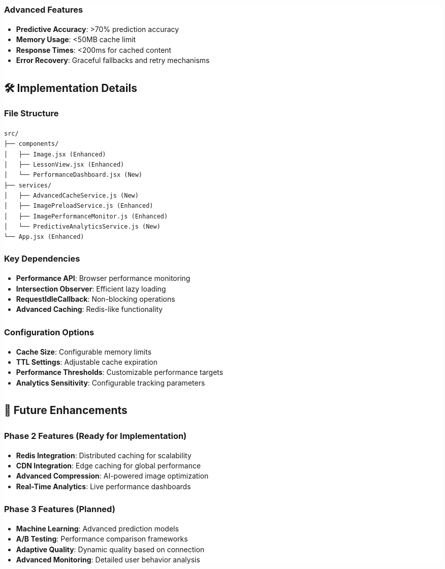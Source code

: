 ### Advanced Features
- **Predictive Accuracy**: >70% prediction accuracy
- **Memory Usage**: <50MB cache limit
- **Response Times**: <200ms for cached content
- **Error Recovery**: Graceful fallbacks and retry mechanisms

## 🛠️ Implementation Details

### File Structure
```
src/
├── components/
│   ├── Image.jsx (Enhanced)
│   ├── LessonView.jsx (Enhanced)
│   └── PerformanceDashboard.jsx (New)
├── services/
│   ├── AdvancedCacheService.js (New)
│   ├── ImagePreloadService.js (Enhanced)
│   ├── ImagePerformanceMonitor.js (Enhanced)
│   └── PredictiveAnalyticsService.js (New)
└── App.jsx (Enhanced)
```

### Key Dependencies
- **Performance API**: Browser performance monitoring
- **Intersection Observer**: Efficient lazy loading
- **RequestIdleCallback**: Non-blocking operations
- **Advanced Caching**: Redis-like functionality

### Configuration Options
- **Cache Size**: Configurable memory limits
- **TTL Settings**: Adjustable cache expiration
- **Performance Thresholds**: Customizable performance targets
- **Analytics Sensitivity**: Configurable tracking parameters

## 🎯 Future Enhancements

### Phase 2 Features (Ready for Implementation)
- **Redis Integration**: Distributed caching for scalability
- **CDN Integration**: Edge caching for global performance
- **Advanced Compression**: AI-powered image optimization
- **Real-Time Analytics**: Live performance dashboards

### Phase 3 Features (Planned)
- **Machine Learning**: Advanced prediction models
- **A/B Testing**: Performance comparison frameworks
- **Adaptive Quality**: Dynamic quality based on connection
- **Advanced Monitoring**: Detailed user behavior analysis
